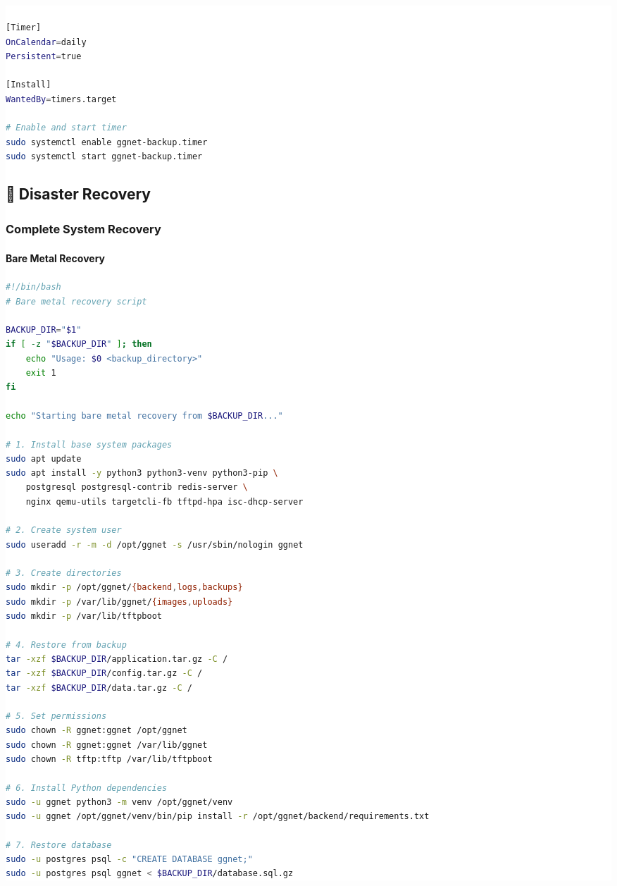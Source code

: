 ```bash

[Timer]
OnCalendar=daily
Persistent=true

[Install]
WantedBy=timers.target

# Enable and start timer
sudo systemctl enable ggnet-backup.timer
sudo systemctl start ggnet-backup.timer
```

## 🚨 Disaster Recovery

### Complete System Recovery

#### Bare Metal Recovery
```bash
#!/bin/bash
# Bare metal recovery script

BACKUP_DIR="$1"
if [ -z "$BACKUP_DIR" ]; then
    echo "Usage: $0 <backup_directory>"
    exit 1
fi

echo "Starting bare metal recovery from $BACKUP_DIR..."

# 1. Install base system packages
sudo apt update
sudo apt install -y python3 python3-venv python3-pip \
    postgresql postgresql-contrib redis-server \
    nginx qemu-utils targetcli-fb tftpd-hpa isc-dhcp-server

# 2. Create system user
sudo useradd -r -m -d /opt/ggnet -s /usr/sbin/nologin ggnet

# 3. Create directories
sudo mkdir -p /opt/ggnet/{backend,logs,backups}
sudo mkdir -p /var/lib/ggnet/{images,uploads}
sudo mkdir -p /var/lib/tftpboot

# 4. Restore from backup
tar -xzf $BACKUP_DIR/application.tar.gz -C /
tar -xzf $BACKUP_DIR/config.tar.gz -C /
tar -xzf $BACKUP_DIR/data.tar.gz -C /

# 5. Set permissions
sudo chown -R ggnet:ggnet /opt/ggnet
sudo chown -R ggnet:ggnet /var/lib/ggnet
sudo chown -R tftp:tftp /var/lib/tftpboot

# 6. Install Python dependencies
sudo -u ggnet python3 -m venv /opt/ggnet/venv
sudo -u ggnet /opt/ggnet/venv/bin/pip install -r /opt/ggnet/backend/requirements.txt

# 7. Restore database
sudo -u postgres psql -c "CREATE DATABASE ggnet;"
sudo -u postgres psql ggnet < $BACKUP_DIR/database.sql.gz

```